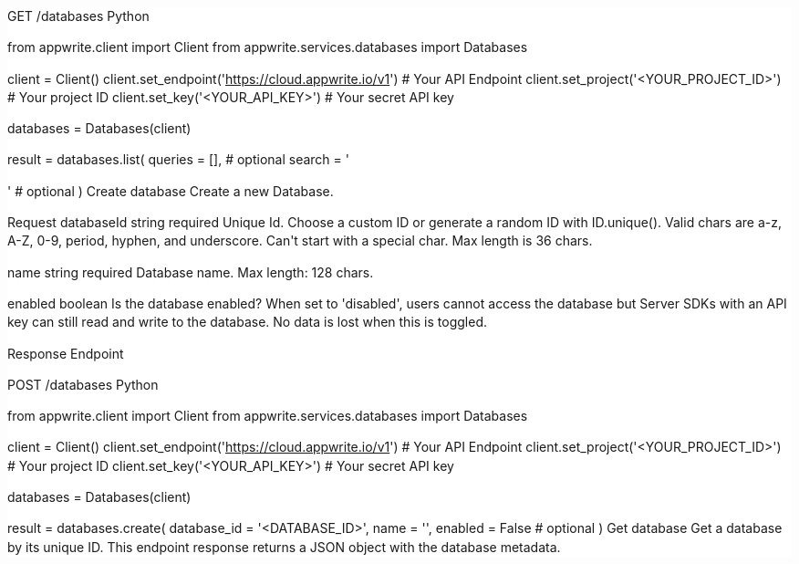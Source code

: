 GET /databases
Python

from appwrite.client import Client
from appwrite.services.databases import Databases

client = Client()
client.set_endpoint('https://cloud.appwrite.io/v1') # Your API Endpoint
client.set_project('<YOUR_PROJECT_ID>') # Your project ID
client.set_key('<YOUR_API_KEY>') # Your secret API key

databases = Databases(client)

result = databases.list(
queries = [], # optional
search = '<SEARCH>' # optional
)
Create database
Create a new Database.

Request
databaseId
string
required
Unique Id. Choose a custom ID or generate a random ID with ID.unique(). Valid chars are a-z, A-Z, 0-9, period, hyphen, and underscore. Can't start with a special char. Max length is 36 chars.

name
string
required
Database name. Max length: 128 chars.

enabled
boolean
Is the database enabled? When set to 'disabled', users cannot access the database but Server SDKs with an API key can still read and write to the database. No data is lost when this is toggled.

Response
Endpoint

POST /databases
Python

from appwrite.client import Client
from appwrite.services.databases import Databases

client = Client()
client.set_endpoint('https://cloud.appwrite.io/v1') # Your API Endpoint
client.set_project('<YOUR_PROJECT_ID>') # Your project ID
client.set_key('<YOUR_API_KEY>') # Your secret API key

databases = Databases(client)

result = databases.create(
database_id = '<DATABASE_ID>',
name = '<NAME>',
enabled = False # optional
)
Get database
Get a database by its unique ID. This endpoint response returns a JSON object with the database metadata.
